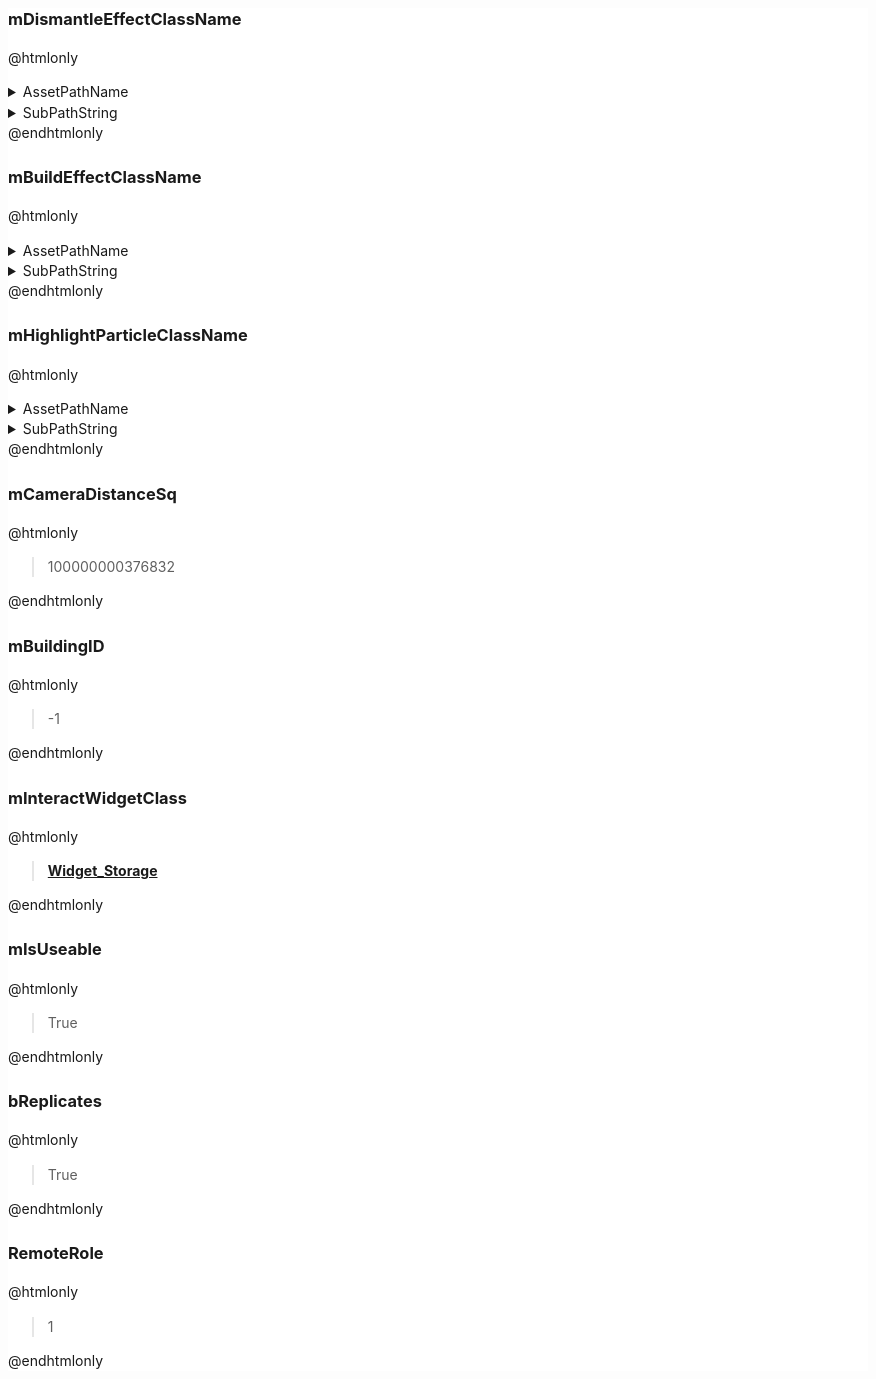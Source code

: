 ### mDismantleEffectClassName
@htmlonly
<details><summary>AssetPathName</summary></details>
<details><summary>SubPathString</summary></details>
@endhtmlonly

### mBuildEffectClassName
@htmlonly
<details><summary>AssetPathName</summary></details>
<details><summary>SubPathString</summary></details>
@endhtmlonly

### mHighlightParticleClassName
@htmlonly
<details><summary>AssetPathName</summary></details>
<details><summary>SubPathString</summary></details>
@endhtmlonly

### mCameraDistanceSq
@htmlonly
<blockquote>100000000376832</blockquote>
@endhtmlonly

### mBuildingID
@htmlonly
<blockquote>-1</blockquote>
@endhtmlonly

### mInteractWidgetClass
@htmlonly
<b><a href="_blueprints_game_factory_game_buildable-shared_widgets_widget__storage.html"><blockquote>Widget_Storage</blockquote></a></b>
@endhtmlonly

### mIsUseable
@htmlonly
<blockquote>True</blockquote>
@endhtmlonly

### bReplicates
@htmlonly
<blockquote>True</blockquote>
@endhtmlonly

### RemoteRole
@htmlonly
<blockquote>1</blockquote>
@endhtmlonly
